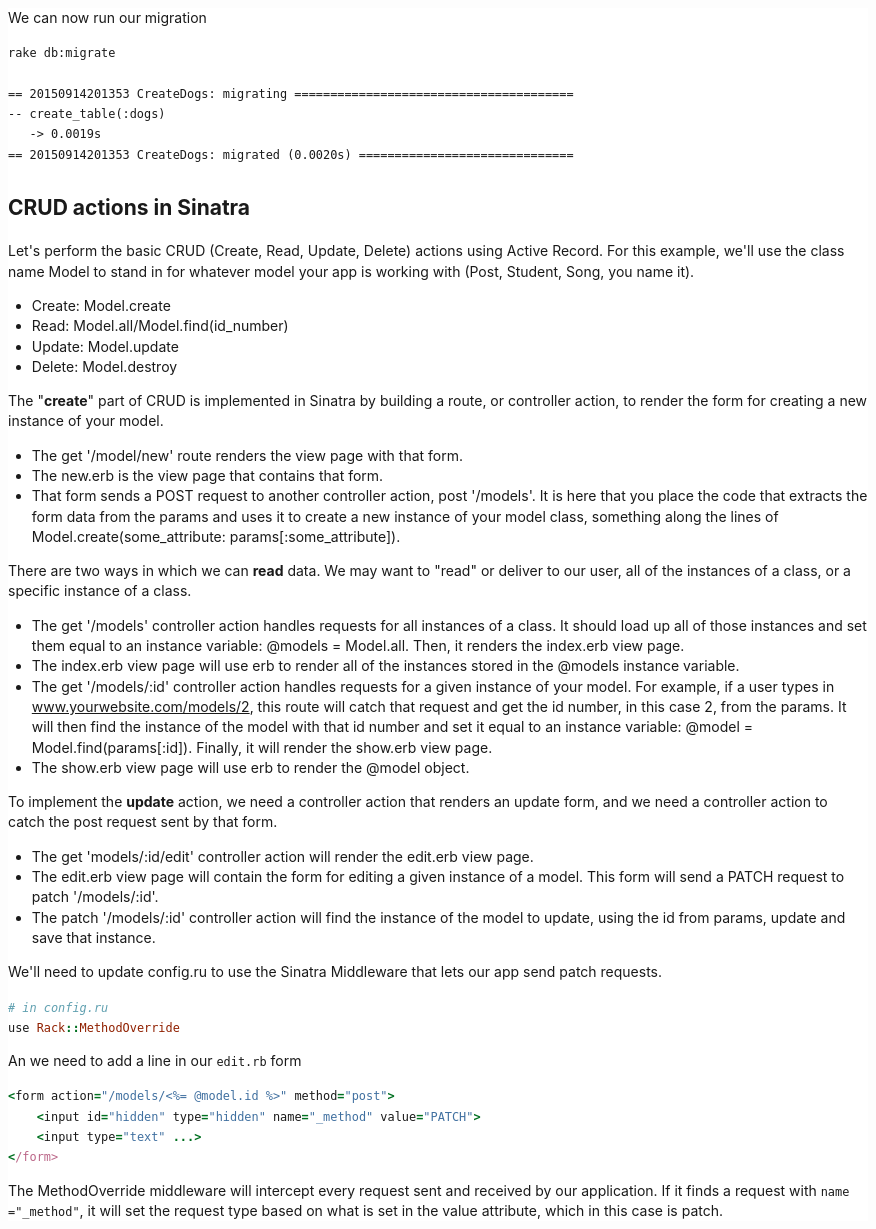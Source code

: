 We can now run our migration
```
rake db:migrate

== 20150914201353 CreateDogs: migrating =======================================
-- create_table(:dogs)
   -> 0.0019s
== 20150914201353 CreateDogs: migrated (0.0020s) ==============================
```

## CRUD actions in Sinatra
Let's perform the basic CRUD (Create, Read, Update, Delete) actions using Active Record.
For this example, we'll use the class name Model to stand in for whatever model your app is working with (Post, Student, Song, you name it).
- Create: Model.create
- Read: Model.all/Model.find(id_number)
- Update: Model.update
- Delete: Model.destroy

The "**create**" part of CRUD is implemented in Sinatra by building a route, or controller action, to render the form for creating a new instance of your model.
- The get '/model/new' route renders the view page with that form.
- The new.erb is the view page that contains that form.
- That form sends a POST request to another controller action, post '/models'. It is here that you place the code that extracts the form data from the params and uses it to create a new instance of your model class, something along the lines of Model.create(some_attribute: params[:some_attribute]).

There are two ways in which we can **read** data. We may want to "read" or deliver to our user, all of the instances of a class, or a specific instance of a class.
- The get '/models' controller action handles requests for all instances of a class. It should load up all of those instances and set them equal to an instance variable: @models = Model.all. Then, it renders the index.erb view page.
- The index.erb view page will use erb to render all of the instances stored in the @models instance variable.
- The get '/models/:id' controller action handles requests for a given instance of your model. For example, if a user types in www.yourwebsite.com/models/2, this route will catch that request and get the id number, in this case 2, from the params. It will then find the instance of the model with that id number and set it equal to an instance variable: @model = Model.find(params[:id]). Finally, it will render the show.erb view page.
- The show.erb view page will use erb to render the @model object.

To implement the **update** action, we need a controller action that renders an update form, and we need a controller action to catch the post request sent by that form.
- The get 'models/:id/edit' controller action will render the edit.erb view page.
- The edit.erb view page will contain the form for editing a given instance of a model. This form will send a PATCH request to patch '/models/:id'.
- The patch '/models/:id' controller action will find the instance of the model to update, using the id from params, update and save that instance.

We'll need to update config.ru to use the Sinatra Middleware that lets our app send patch requests.
```ruby
# in config.ru
use Rack::MethodOverride
```
An we need to add a line in our `edit.rb` form
```ruby
<form action="/models/<%= @model.id %>" method="post">
    <input id="hidden" type="hidden" name="_method" value="PATCH">
    <input type="text" ...>
</form>
```
The MethodOverride middleware will intercept every request sent and received by our application. If it finds a request with `name="_method"`, it will set the request type based on what is set in the value attribute, which in this case is patch.
